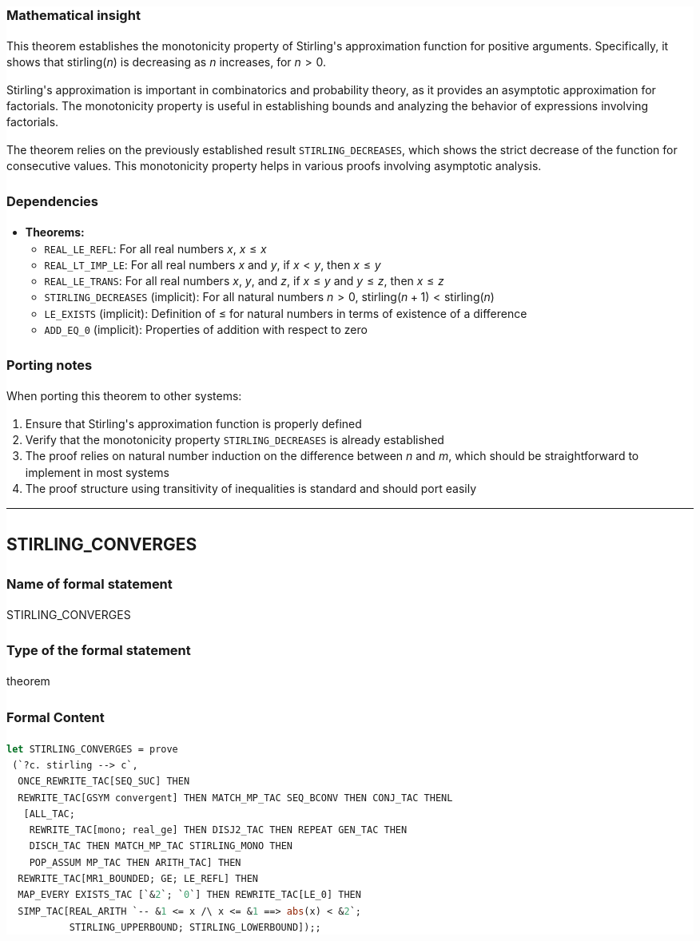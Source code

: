 ### Mathematical insight
This theorem establishes the monotonicity property of Stirling's approximation function for positive arguments. Specifically, it shows that $\text{stirling}(n)$ is decreasing as $n$ increases, for $n > 0$.

Stirling's approximation is important in combinatorics and probability theory, as it provides an asymptotic approximation for factorials. The monotonicity property is useful in establishing bounds and analyzing the behavior of expressions involving factorials.

The theorem relies on the previously established result `STIRLING_DECREASES`, which shows the strict decrease of the function for consecutive values. This monotonicity property helps in various proofs involving asymptotic analysis.

### Dependencies
- **Theorems:**
  - `REAL_LE_REFL`: For all real numbers $x$, $x \leq x$
  - `REAL_LT_IMP_LE`: For all real numbers $x$ and $y$, if $x < y$, then $x \leq y$
  - `REAL_LE_TRANS`: For all real numbers $x$, $y$, and $z$, if $x \leq y$ and $y \leq z$, then $x \leq z$
  - `STIRLING_DECREASES` (implicit): For all natural numbers $n > 0$, $\text{stirling}(n+1) < \text{stirling}(n)$
  - `LE_EXISTS` (implicit): Definition of $\leq$ for natural numbers in terms of existence of a difference
  - `ADD_EQ_0` (implicit): Properties of addition with respect to zero

### Porting notes
When porting this theorem to other systems:
1. Ensure that Stirling's approximation function is properly defined
2. Verify that the monotonicity property `STIRLING_DECREASES` is already established
3. The proof relies on natural number induction on the difference between $n$ and $m$, which should be straightforward to implement in most systems
4. The proof structure using transitivity of inequalities is standard and should port easily

---

## STIRLING_CONVERGES

### Name of formal statement
STIRLING_CONVERGES

### Type of the formal statement
theorem

### Formal Content
```ocaml
let STIRLING_CONVERGES = prove
 (`?c. stirling --> c`,
  ONCE_REWRITE_TAC[SEQ_SUC] THEN
  REWRITE_TAC[GSYM convergent] THEN MATCH_MP_TAC SEQ_BCONV THEN CONJ_TAC THENL
   [ALL_TAC;
    REWRITE_TAC[mono; real_ge] THEN DISJ2_TAC THEN REPEAT GEN_TAC THEN
    DISCH_TAC THEN MATCH_MP_TAC STIRLING_MONO THEN
    POP_ASSUM MP_TAC THEN ARITH_TAC] THEN
  REWRITE_TAC[MR1_BOUNDED; GE; LE_REFL] THEN
  MAP_EVERY EXISTS_TAC [`&2`; `0`] THEN REWRITE_TAC[LE_0] THEN
  SIMP_TAC[REAL_ARITH `-- &1 <= x /\ x <= &1 ==> abs(x) < &2`;
           STIRLING_UPPERBOUND; STIRLING_LOWERBOUND]);;
```
